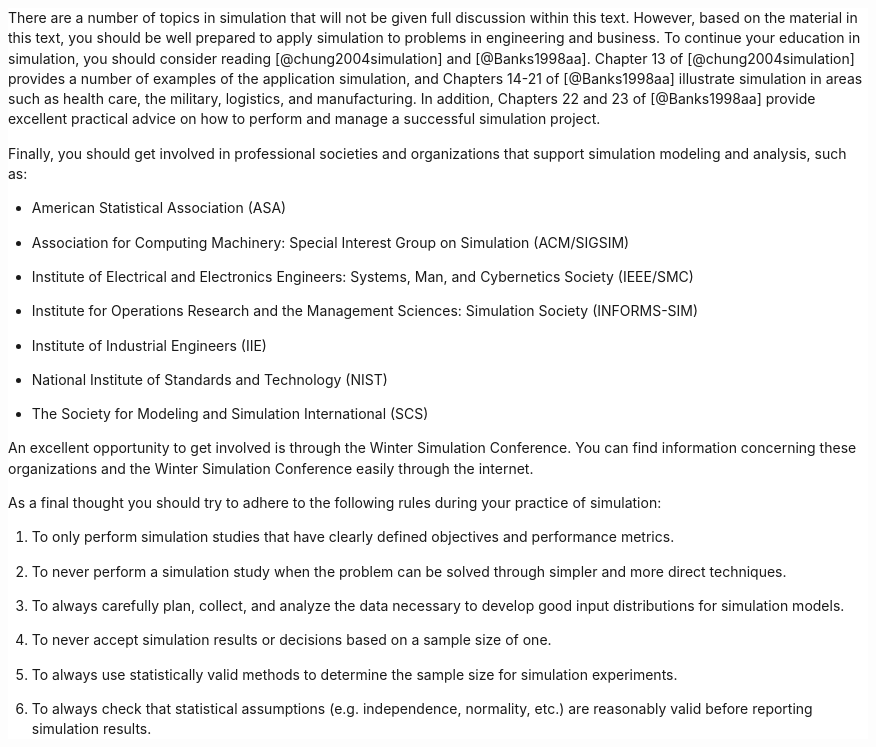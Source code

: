 There are a number of topics in simulation that will not be
given full discussion within this text. However, based on the material
in this text, you should be well prepared to apply simulation to
problems in engineering and business. To continue your education in
simulation, you should consider reading [@chung2004simulation] and
[@Banks1998aa]. Chapter 13 of [@chung2004simulation] provides a number
of examples of the application simulation, and Chapters 14-21 of
[@Banks1998aa] illustrate simulation in areas such as health care, the
military, logistics, and manufacturing. In addition, Chapters 22 and 23
of [@Banks1998aa] provide excellent practical advice on how to perform
and manage a successful simulation project.

Finally, you should get involved in professional societies and
organizations that support simulation modeling and analysis, such as:

-   American Statistical Association (ASA)

-   Association for Computing Machinery: Special Interest Group on
    Simulation (ACM/SIGSIM)

-   Institute of Electrical and Electronics Engineers: Systems, Man, and
    Cybernetics Society (IEEE/SMC)

-   Institute for Operations Research and the Management Sciences:
    Simulation Society (INFORMS-SIM)

-   Institute of Industrial Engineers (IIE)

-   National Institute of Standards and Technology (NIST)

-   The Society for Modeling and Simulation International (SCS)

An excellent opportunity to get involved is through the Winter
Simulation Conference. You can find information concerning these
organizations and the Winter Simulation Conference easily through the
internet.

As a final thought you should try to adhere to the following rules
during your practice of simulation:

1.  To only perform simulation studies that have clearly defined
    objectives and performance metrics.

2.  To never perform a simulation study when the problem can be solved
    through simpler and more direct techniques.

3.  To always carefully plan, collect, and analyze the data necessary to
    develop good input distributions for simulation models.

4.  To never accept simulation results or decisions based on a sample
    size of one.

5.  To always use statistically valid methods to determine the sample
    size for simulation experiments.

6.  To always check that statistical assumptions (e.g. independence,
    normality, etc.) are reasonably valid before reporting simulation
    results.

